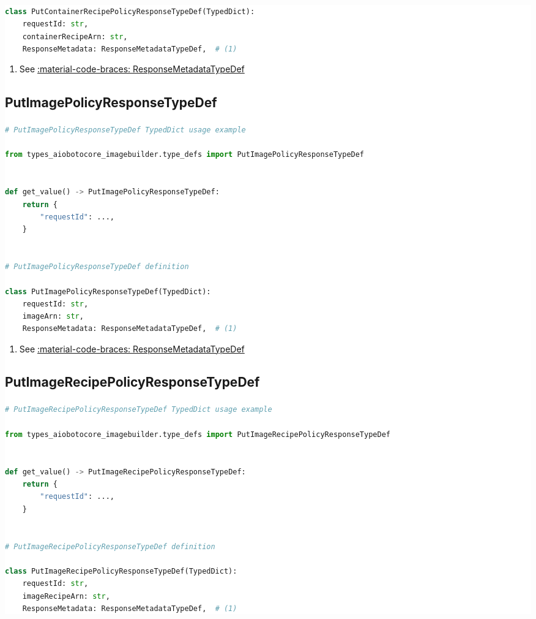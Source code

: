 ```python
class PutContainerRecipePolicyResponseTypeDef(TypedDict):
    requestId: str,
    containerRecipeArn: str,
    ResponseMetadata: ResponseMetadataTypeDef,  # (1)
```

1. See [:material-code-braces: ResponseMetadataTypeDef](./type_defs.md#responsemetadatatypedef)

## PutImagePolicyResponseTypeDef

```python
# PutImagePolicyResponseTypeDef TypedDict usage example

from types_aiobotocore_imagebuilder.type_defs import PutImagePolicyResponseTypeDef


def get_value() -> PutImagePolicyResponseTypeDef:
    return {
        "requestId": ...,
    }


# PutImagePolicyResponseTypeDef definition

class PutImagePolicyResponseTypeDef(TypedDict):
    requestId: str,
    imageArn: str,
    ResponseMetadata: ResponseMetadataTypeDef,  # (1)
```

1. See [:material-code-braces: ResponseMetadataTypeDef](./type_defs.md#responsemetadatatypedef)

## PutImageRecipePolicyResponseTypeDef

```python
# PutImageRecipePolicyResponseTypeDef TypedDict usage example

from types_aiobotocore_imagebuilder.type_defs import PutImageRecipePolicyResponseTypeDef


def get_value() -> PutImageRecipePolicyResponseTypeDef:
    return {
        "requestId": ...,
    }


# PutImageRecipePolicyResponseTypeDef definition

class PutImageRecipePolicyResponseTypeDef(TypedDict):
    requestId: str,
    imageRecipeArn: str,
    ResponseMetadata: ResponseMetadataTypeDef,  # (1)
```
